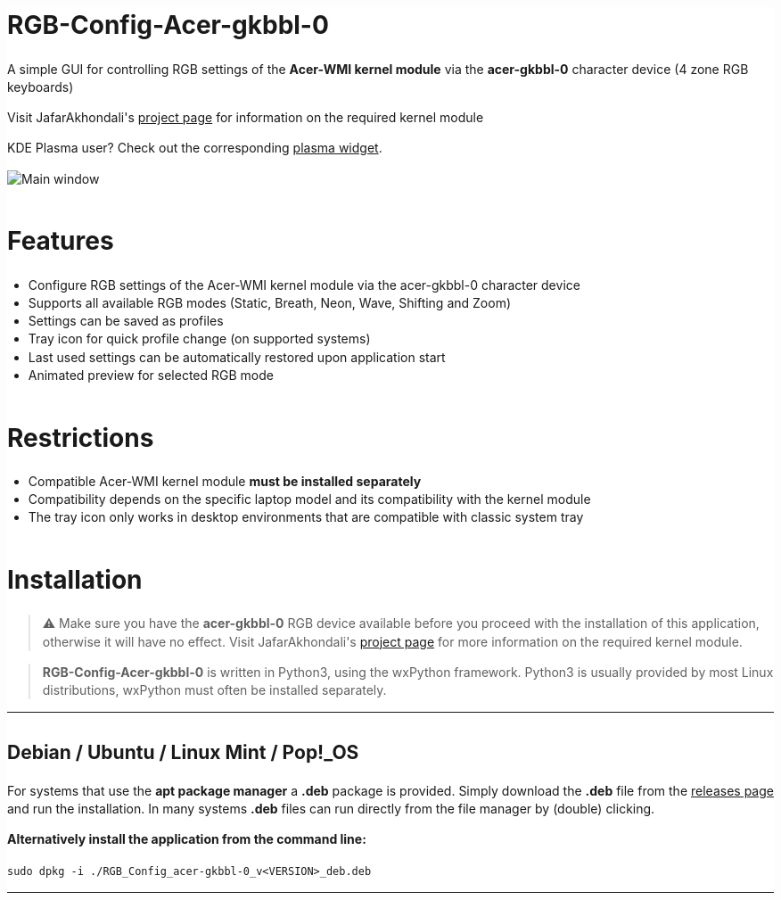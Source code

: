 #  RGB-Config-Acer-gkbbl-0
A simple GUI for controlling RGB settings of the **Acer-WMI kernel module** via the **acer-gkbbl-0** character device (4 zone RGB keyboards)

Visit JafarAkhondali's [project page](https://github.com/JafarAkhondali/acer-predator-turbo-and-rgb-keyboard-linux-module) for information on the required kernel module

KDE Plasma user? Check out the corresponding [plasma widget](https://github.com/x211321/RGB-Config-Acer-gkbbl-0-Plasma-Widget-Plasma6).

![Main window](./img/screenshots/main_window.png)

# Features
 * Configure RGB settings of the Acer-WMI kernel module via the acer-gkbbl-0 character device
 * Supports all available RGB modes (Static, Breath, Neon, Wave, Shifting and Zoom)
 * Settings can be saved as profiles
 * Tray icon for quick profile change (on supported systems)
 * Last used settings can be automatically restored upon application start
 * Animated preview for selected RGB mode 

# Restrictions
 * Compatible Acer-WMI kernel module **must be installed separately**
 * Compatibility depends on the specific laptop model and its compatibility with the kernel module
 * The tray icon only works in desktop environments that are compatible with classic system tray

# Installation
> ⚠ Make sure you have the **acer-gkbbl-0** RGB device available before you proceed with the installation of this application, otherwise it will have no effect. Visit JafarAkhondali's [project page](https://github.com/JafarAkhondali/acer-predator-turbo-and-rgb-keyboard-linux-module) for more information on the required kernel module.

> **RGB-Config-Acer-gkbbl-0** is written in Python3, using the wxPython framework. Python3 is usually provided by most Linux distributions, wxPython must often be installed separately.

---

## Debian / Ubuntu / Linux Mint / Pop!_OS
For systems that use the **apt package manager** a **.deb** package is provided. Simply download the **.deb** file from the [releases page](https://github.com/x211321/RGB-Config-Acer-gkbbl-0/releases) and run the installation. In many systems **.deb** files can run directly from the file manager by (double) clicking.

**Alternatively install the application from the command line:**
```
sudo dpkg -i ./RGB_Config_acer-gkbbl-0_v<VERSION>_deb.deb
```

---

